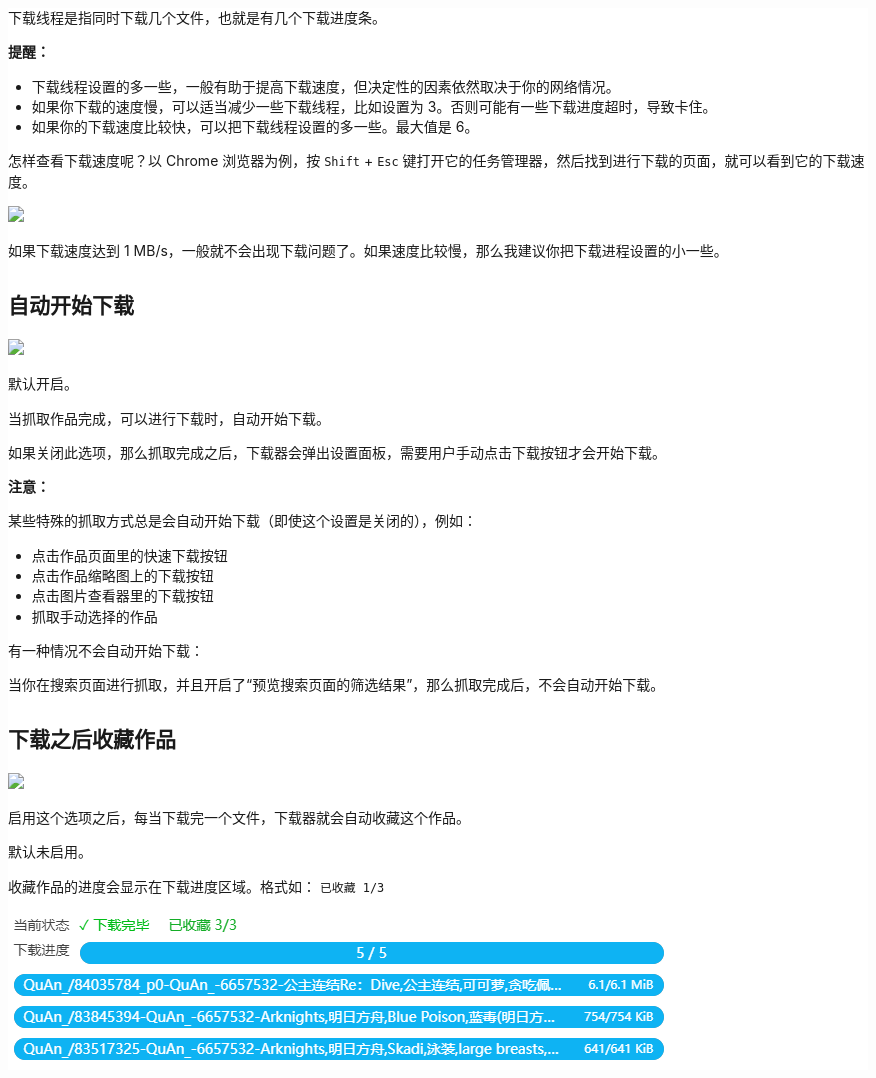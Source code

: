 下载线程是指同时下载几个文件，也就是有几个下载进度条。

**提醒：**

- 下载线程设置的多一些，一般有助于提高下载速度，但决定性的因素依然取决于你的网络情况。
- 如果你下载的速度慢，可以适当减少一些下载线程，比如设置为 3。否则可能有一些下载进度超时，导致卡住。
- 如果你的下载速度比较快，可以把下载线程设置的多一些。最大值是 6。

怎样查看下载速度呢？以 Chrome 浏览器为例，按 `Shift` + `Esc` 键打开它的任务管理器，然后找到进行下载的页面，就可以看到它的下载速度。

![](./images/2019-07-30-14-17-10.png)

如果下载速度达到 1 MB/s，一般就不会出现下载问题了。如果速度比较慢，那么我建议你把下载进程设置的小一些。

## 自动开始下载

![](./images/20200316111450.png)

默认开启。

当抓取作品完成，可以进行下载时，自动开始下载。

如果关闭此选项，那么抓取完成之后，下载器会弹出设置面板，需要用户手动点击下载按钮才会开始下载。

**注意：**

某些特殊的抓取方式总是会自动开始下载（即使这个设置是关闭的），例如：
- 点击作品页面里的快速下载按钮
- 点击作品缩略图上的下载按钮
- 点击图片查看器里的下载按钮
- 抓取手动选择的作品

有一种情况不会自动开始下载：

当你在搜索页面进行抓取，并且开启了“预览搜索页面的筛选结果”，那么抓取完成后，不会自动开始下载。

## 下载之后收藏作品

![](./images/2020-11-22_120530.png)

启用这个选项之后，每当下载完一个文件，下载器就会自动收藏这个作品。

默认未启用。

收藏作品的进度会显示在下载进度区域。格式如： `已收藏 1/3`

![](./images/20220802_182700.png)
